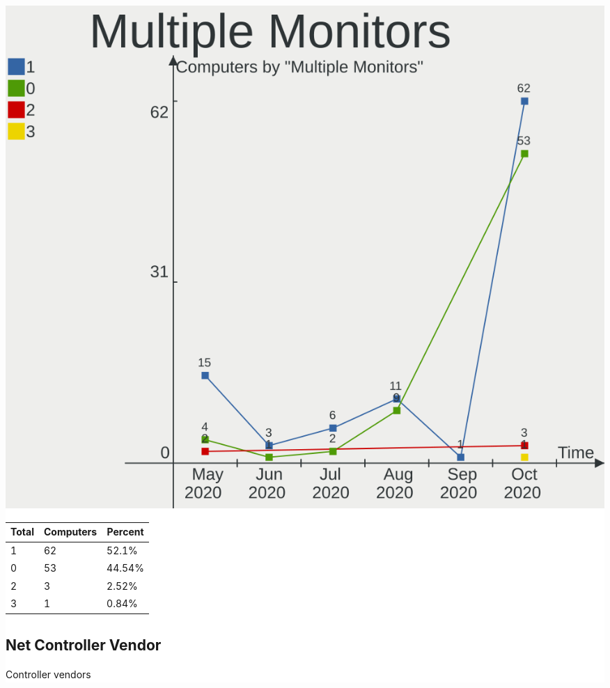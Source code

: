 ![Multiple Monitors](./All/images/line_chart_bsd/mon_total.svg)

| Total | Computers | Percent |
|-------|-----------|---------|
| 1     | 62        | 52.1%   |
| 0     | 53        | 44.54%  |
| 2     | 3         | 2.52%   |
| 3     | 1         | 0.84%   |

Net Controller Vendor
---------------------

Controller vendors
